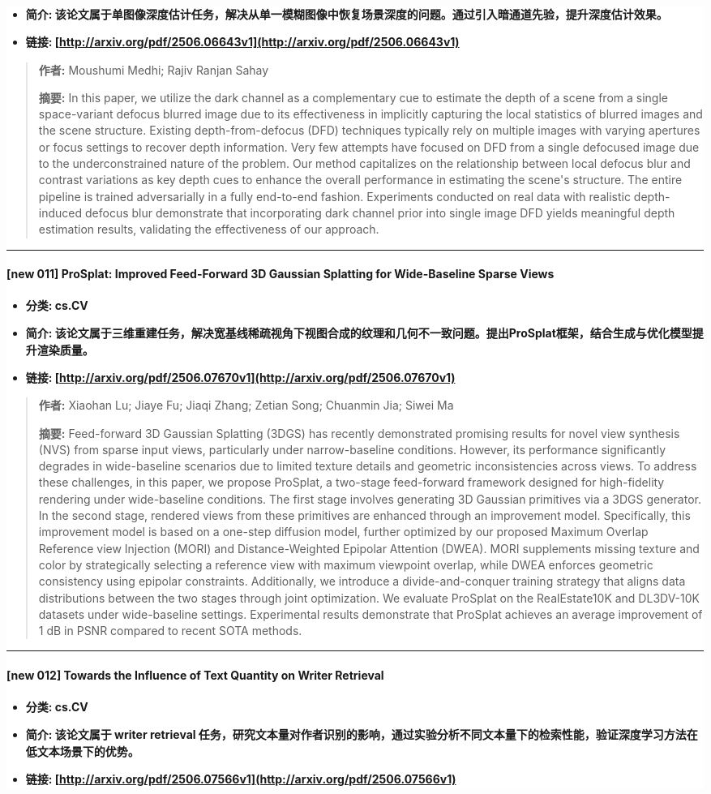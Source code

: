 - **简介: 该论文属于单图像深度估计任务，解决从单一模糊图像中恢复场景深度的问题。通过引入暗通道先验，提升深度估计效果。**

- **链接: [http://arxiv.org/pdf/2506.06643v1](http://arxiv.org/pdf/2506.06643v1)**

> **作者:** Moushumi Medhi; Rajiv Ranjan Sahay
>
> **摘要:** In this paper, we utilize the dark channel as a complementary cue to estimate the depth of a scene from a single space-variant defocus blurred image due to its effectiveness in implicitly capturing the local statistics of blurred images and the scene structure. Existing depth-from-defocus (DFD) techniques typically rely on multiple images with varying apertures or focus settings to recover depth information. Very few attempts have focused on DFD from a single defocused image due to the underconstrained nature of the problem. Our method capitalizes on the relationship between local defocus blur and contrast variations as key depth cues to enhance the overall performance in estimating the scene's structure. The entire pipeline is trained adversarially in a fully end-to-end fashion. Experiments conducted on real data with realistic depth-induced defocus blur demonstrate that incorporating dark channel prior into single image DFD yields meaningful depth estimation results, validating the effectiveness of our approach.
>
---
#### [new 011] ProSplat: Improved Feed-Forward 3D Gaussian Splatting for Wide-Baseline Sparse Views
- **分类: cs.CV**

- **简介: 该论文属于三维重建任务，解决宽基线稀疏视角下视图合成的纹理和几何不一致问题。提出ProSplat框架，结合生成与优化模型提升渲染质量。**

- **链接: [http://arxiv.org/pdf/2506.07670v1](http://arxiv.org/pdf/2506.07670v1)**

> **作者:** Xiaohan Lu; Jiaye Fu; Jiaqi Zhang; Zetian Song; Chuanmin Jia; Siwei Ma
>
> **摘要:** Feed-forward 3D Gaussian Splatting (3DGS) has recently demonstrated promising results for novel view synthesis (NVS) from sparse input views, particularly under narrow-baseline conditions. However, its performance significantly degrades in wide-baseline scenarios due to limited texture details and geometric inconsistencies across views. To address these challenges, in this paper, we propose ProSplat, a two-stage feed-forward framework designed for high-fidelity rendering under wide-baseline conditions. The first stage involves generating 3D Gaussian primitives via a 3DGS generator. In the second stage, rendered views from these primitives are enhanced through an improvement model. Specifically, this improvement model is based on a one-step diffusion model, further optimized by our proposed Maximum Overlap Reference view Injection (MORI) and Distance-Weighted Epipolar Attention (DWEA). MORI supplements missing texture and color by strategically selecting a reference view with maximum viewpoint overlap, while DWEA enforces geometric consistency using epipolar constraints. Additionally, we introduce a divide-and-conquer training strategy that aligns data distributions between the two stages through joint optimization. We evaluate ProSplat on the RealEstate10K and DL3DV-10K datasets under wide-baseline settings. Experimental results demonstrate that ProSplat achieves an average improvement of 1 dB in PSNR compared to recent SOTA methods.
>
---
#### [new 012] Towards the Influence of Text Quantity on Writer Retrieval
- **分类: cs.CV**

- **简介: 该论文属于 writer retrieval 任务，研究文本量对作者识别的影响，通过实验分析不同文本量下的检索性能，验证深度学习方法在低文本场景下的优势。**

- **链接: [http://arxiv.org/pdf/2506.07566v1](http://arxiv.org/pdf/2506.07566v1)**
